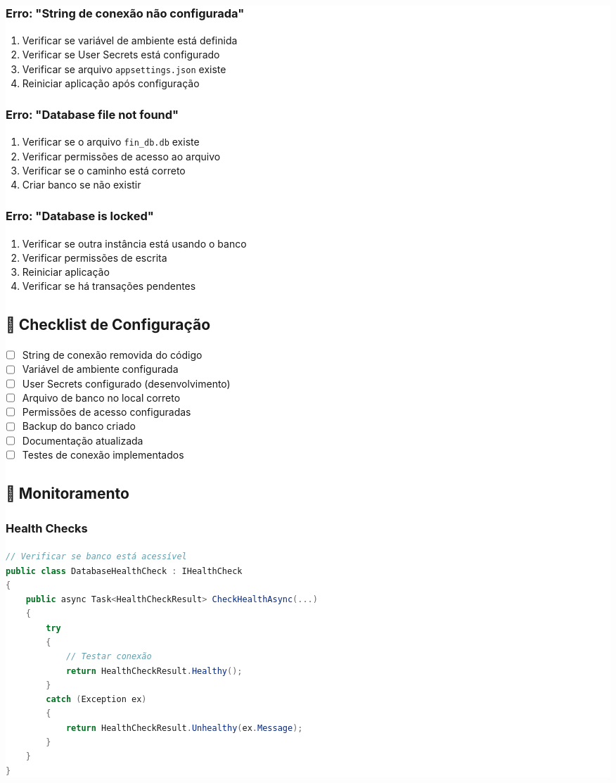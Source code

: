 ### **Erro: "String de conexão não configurada"**
1. Verificar se variável de ambiente está definida
2. Verificar se User Secrets está configurado
3. Verificar se arquivo `appsettings.json` existe
4. Reiniciar aplicação após configuração

### **Erro: "Database file not found"**
1. Verificar se o arquivo `fin_db.db` existe
2. Verificar permissões de acesso ao arquivo
3. Verificar se o caminho está correto
4. Criar banco se não existir

### **Erro: "Database is locked"**
1. Verificar se outra instância está usando o banco
2. Verificar permissões de escrita
3. Reiniciar aplicação
4. Verificar se há transações pendentes

## 📝 Checklist de Configuração

- [ ] String de conexão removida do código
- [ ] Variável de ambiente configurada
- [ ] User Secrets configurado (desenvolvimento)
- [ ] Arquivo de banco no local correto
- [ ] Permissões de acesso configuradas
- [ ] Backup do banco criado
- [ ] Documentação atualizada
- [ ] Testes de conexão implementados

## 🚨 Monitoramento

### **Health Checks**
```csharp
// Verificar se banco está acessível
public class DatabaseHealthCheck : IHealthCheck
{
    public async Task<HealthCheckResult> CheckHealthAsync(...)
    {
        try
        {
            // Testar conexão
            return HealthCheckResult.Healthy();
        }
        catch (Exception ex)
        {
            return HealthCheckResult.Unhealthy(ex.Message);
        }
    }
}
```
